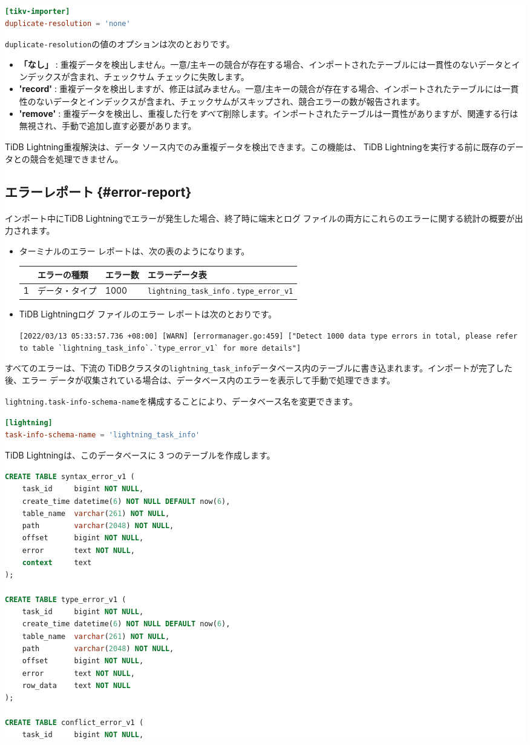 
```toml
[tikv-importer]
duplicate-resolution = 'none'
```

`duplicate-resolution`の値のオプションは次のとおりです。

-   **「なし」** : 重複データを検出しません。一意/主キーの競合が存在する場合、インポートされたテーブルには一貫性のないデータとインデックスが含まれ、チェックサム チェックに失敗します。
-   **&#39;record&#39;** : 重複データを検出しますが、修正は試みません。一意/主キーの競合が存在する場合、インポートされたテーブルには一貫性のないデータとインデックスが含まれ、チェックサムがスキップされ、競合エラーの数が報告されます。
-   **&#39;remove&#39;** : 重複データを検出し、重複した行を*すべて*削除します。インポートされたテーブルは一貫性がありますが、関連する行は無視され、手動で追加し直す必要があります。

TiDB Lightning重複解決は、データ ソース内でのみ重複データを検出できます。この機能は、 TiDB Lightningを実行する前に既存のデータとの競合を処理できません。

## エラーレポート {#error-report}

インポート中にTiDB Lightningでエラーが発生した場合、終了時に端末とログ ファイルの両方にこれらのエラーに関する統計の概要が出力されます。

-   ターミナルのエラー レポートは、次の表のようになります。

    |   | エラーの種類  | エラー数 | エラーデータ表                                 |
    | - | ------- | ---- | --------------------------------------- |
    | 1 | データ・タイプ | 1000 | `lightning_task_info` . `type_error_v1` |

-   TiDB Lightningログ ファイルのエラー レポートは次のとおりです。

    ```shell
    [2022/03/13 05:33:57.736 +08:00] [WARN] [errormanager.go:459] ["Detect 1000 data type errors in total, please refer to table `lightning_task_info`.`type_error_v1` for more details"]
    ```

すべてのエラーは、下流の TiDBクラスタの`lightning_task_info`データベース内のテーブルに書き込まれます。インポートが完了した後、エラー データが収集されている場合は、データベース内のエラーを表示して手動で処理できます。

`lightning.task-info-schema-name`を構成することにより、データベース名を変更できます。


```toml
[lightning]
task-info-schema-name = 'lightning_task_info'
```

TiDB Lightningは、このデータベースに 3 つのテーブルを作成します。

```sql
CREATE TABLE syntax_error_v1 (
    task_id     bigint NOT NULL,
    create_time datetime(6) NOT NULL DEFAULT now(6),
    table_name  varchar(261) NOT NULL,
    path        varchar(2048) NOT NULL,
    offset      bigint NOT NULL,
    error       text NOT NULL,
    context     text
);

CREATE TABLE type_error_v1 (
    task_id     bigint NOT NULL,
    create_time datetime(6) NOT NULL DEFAULT now(6),
    table_name  varchar(261) NOT NULL,
    path        varchar(2048) NOT NULL,
    offset      bigint NOT NULL,
    error       text NOT NULL,
    row_data    text NOT NULL
);

CREATE TABLE conflict_error_v1 (
    task_id     bigint NOT NULL,
```